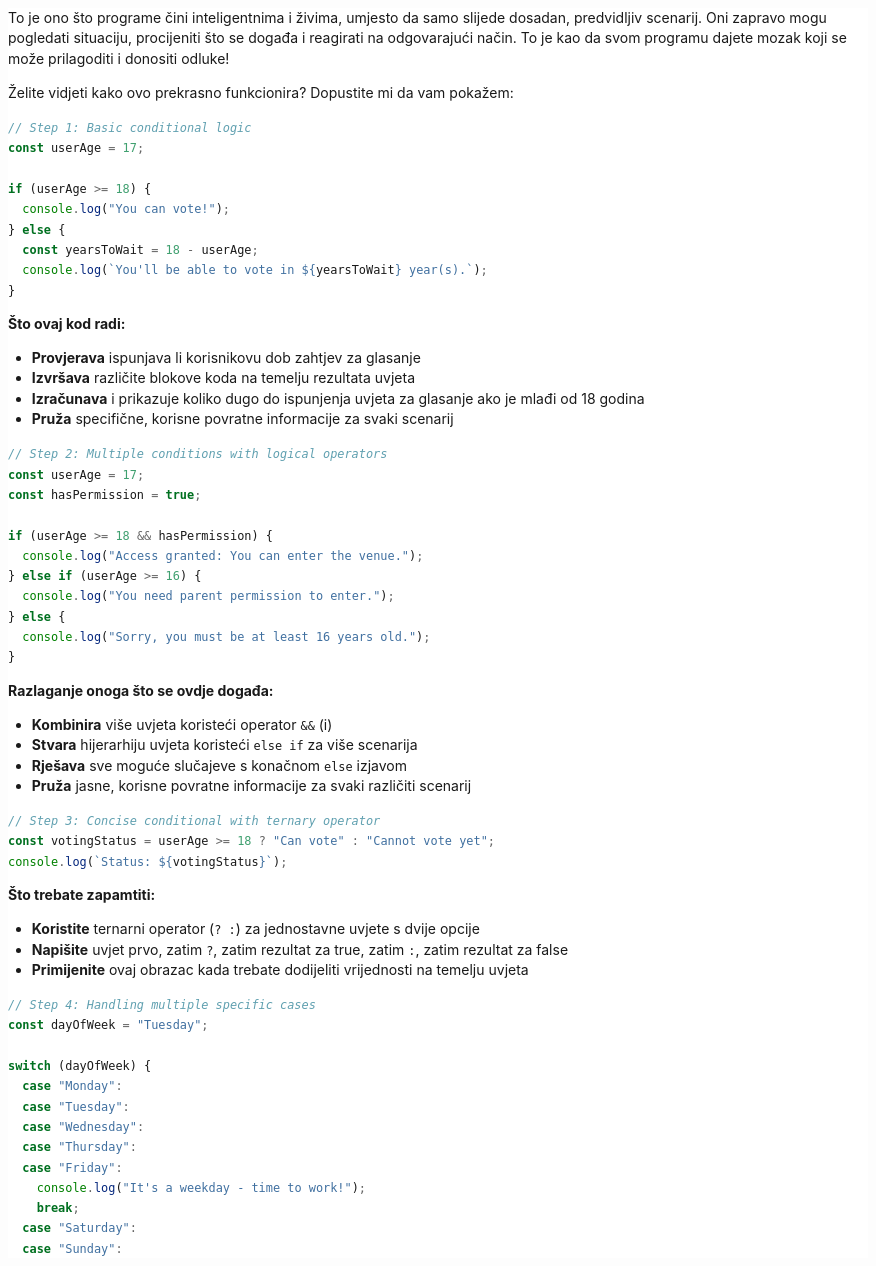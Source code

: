 To je ono što programe čini inteligentnima i živima, umjesto da samo slijede dosadan, predvidljiv scenarij. Oni zapravo mogu pogledati situaciju, procijeniti što se događa i reagirati na odgovarajući način. To je kao da svom programu dajete mozak koji se može prilagoditi i donositi odluke!

Želite vidjeti kako ovo prekrasno funkcionira? Dopustite mi da vam pokažem:

```javascript
// Step 1: Basic conditional logic
const userAge = 17;

if (userAge >= 18) {
  console.log("You can vote!");
} else {
  const yearsToWait = 18 - userAge;
  console.log(`You'll be able to vote in ${yearsToWait} year(s).`);
}
```

**Što ovaj kod radi:**
- **Provjerava** ispunjava li korisnikovu dob zahtjev za glasanje
- **Izvršava** različite blokove koda na temelju rezultata uvjeta
- **Izračunava** i prikazuje koliko dugo do ispunjenja uvjeta za glasanje ako je mlađi od 18 godina
- **Pruža** specifične, korisne povratne informacije za svaki scenarij

```javascript
// Step 2: Multiple conditions with logical operators
const userAge = 17;
const hasPermission = true;

if (userAge >= 18 && hasPermission) {
  console.log("Access granted: You can enter the venue.");
} else if (userAge >= 16) {
  console.log("You need parent permission to enter.");
} else {
  console.log("Sorry, you must be at least 16 years old.");
}
```

**Razlaganje onoga što se ovdje događa:**
- **Kombinira** više uvjeta koristeći operator `&&` (i)
- **Stvara** hijerarhiju uvjeta koristeći `else if` za više scenarija
- **Rješava** sve moguće slučajeve s konačnom `else` izjavom
- **Pruža** jasne, korisne povratne informacije za svaki različiti scenarij

```javascript
// Step 3: Concise conditional with ternary operator
const votingStatus = userAge >= 18 ? "Can vote" : "Cannot vote yet";
console.log(`Status: ${votingStatus}`);
```

**Što trebate zapamtiti:**
- **Koristite** ternarni operator (`? :`) za jednostavne uvjete s dvije opcije
- **Napišite** uvjet prvo, zatim `?`, zatim rezultat za true, zatim `:`, zatim rezultat za false
- **Primijenite** ovaj obrazac kada trebate dodijeliti vrijednosti na temelju uvjeta

```javascript
// Step 4: Handling multiple specific cases
const dayOfWeek = "Tuesday";

switch (dayOfWeek) {
  case "Monday":
  case "Tuesday":
  case "Wednesday":
  case "Thursday":
  case "Friday":
    console.log("It's a weekday - time to work!");
    break;
  case "Saturday":
  case "Sunday":
```